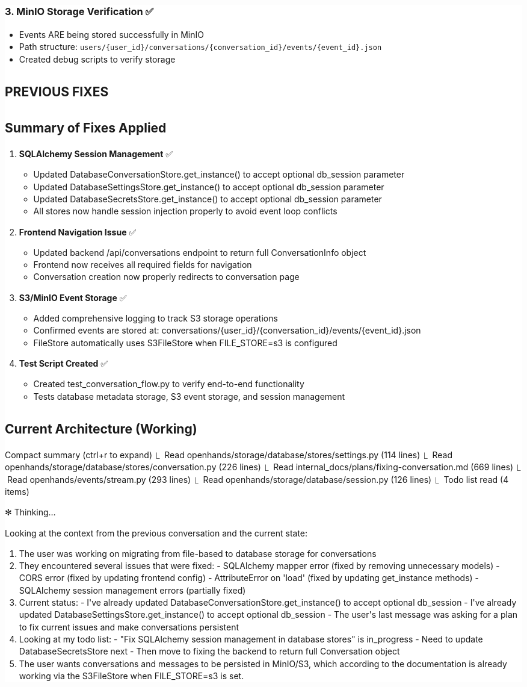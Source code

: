 ### 3. **MinIO Storage Verification** ✅
- Events ARE being stored successfully in MinIO
- Path structure: `users/{user_id}/conversations/{conversation_id}/events/{event_id}.json`
- Created debug scripts to verify storage

## PREVIOUS FIXES

## Summary of Fixes Applied

1. **SQLAlchemy Session Management** ✅
   - Updated DatabaseConversationStore.get_instance() to accept optional db_session parameter
   - Updated DatabaseSettingsStore.get_instance() to accept optional db_session parameter
   - Updated DatabaseSecretsStore.get_instance() to accept optional db_session parameter
   - All stores now handle session injection properly to avoid event loop conflicts

2. **Frontend Navigation Issue** ✅
   - Updated backend /api/conversations endpoint to return full ConversationInfo object
   - Frontend now receives all required fields for navigation
   - Conversation creation now properly redirects to conversation page

3. **S3/MinIO Event Storage** ✅
   - Added comprehensive logging to track S3 storage operations
   - Confirmed events are stored at: conversations/{user_id}/{conversation_id}/events/{event_id}.json
   - FileStore automatically uses S3FileStore when FILE_STORE=s3 is configured

4. **Test Script Created** ✅
   - Created test_conversation_flow.py to verify end-to-end functionality
   - Tests database metadata storage, S3 event storage, and session management

## Current Architecture (Working)
 Compact summary (ctrl+r to expand)
  ⎿  Read openhands/storage/database/stores/settings.py (114 lines)
  ⎿  Read openhands/storage/database/stores/conversation.py (226 lines)
  ⎿  Read internal_docs/plans/fixing-conversation.md (669 lines)
  ⎿  Read openhands/events/stream.py (293 lines)
  ⎿  Read openhands/storage/database/session.py (126 lines)
  ⎿  Todo list read (4 items)

✻ Thinking…

  Looking at the context from the previous conversation and the current state:

  1. The user was working on migrating from file-based to database storage for
  conversations
  2. They encountered several issues that were fixed:
    - SQLAlchemy mapper error (fixed by removing unnecessary models)
    - CORS error (fixed by updating frontend config)
    - AttributeError on 'load' (fixed by updating get_instance methods)
    - SQLAlchemy session management errors (partially fixed)
  3. Current status:
    - I've already updated DatabaseConversationStore.get_instance() to accept
  optional db_session
    - I've already updated DatabaseSettingsStore.get_instance() to accept optional
  db_session
    - The user's last message was asking for a plan to fix current issues and make
  conversations persistent
  4. Looking at my todo list:
    - "Fix SQLAlchemy session management in database stores" is in_progress
    - Need to update DatabaseSecretsStore next
    - Then move to fixing the backend to return full Conversation object
  5. The user wants conversations and messages to be persisted in MinIO/S3, which
  according to the documentation is already working via the S3FileStore when
  FILE_STORE=s3 is set.
